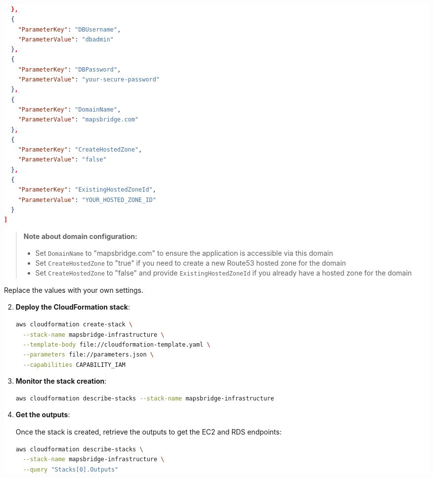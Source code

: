    ```json
     },
     {
       "ParameterKey": "DBUsername",
       "ParameterValue": "dbadmin"
     },
     {
       "ParameterKey": "DBPassword",
       "ParameterValue": "your-secure-password"
     },
     {
       "ParameterKey": "DomainName",
       "ParameterValue": "mapsbridge.com"
     },
     {
       "ParameterKey": "CreateHostedZone",
       "ParameterValue": "false"
     },
     {
       "ParameterKey": "ExistingHostedZoneId",
       "ParameterValue": "YOUR_HOSTED_ZONE_ID"
     }
   ]
   ```

   > **Note about domain configuration:**
   > - Set `DomainName` to "mapsbridge.com" to ensure the application is accessible via this domain
   > - Set `CreateHostedZone` to "true" if you need to create a new Route53 hosted zone for the domain
   > - Set `CreateHostedZone` to "false" and provide `ExistingHostedZoneId` if you already have a hosted zone for the
       domain

   Replace the values with your own settings.

2. **Deploy the CloudFormation stack**:

   ```bash
   aws cloudformation create-stack \
     --stack-name mapsbridge-infrastructure \
     --template-body file://cloudformation-template.yaml \
     --parameters file://parameters.json \
     --capabilities CAPABILITY_IAM
   ```

3. **Monitor the stack creation**:

   ```bash
   aws cloudformation describe-stacks --stack-name mapsbridge-infrastructure
   ```

4. **Get the outputs**:

   Once the stack is created, retrieve the outputs to get the EC2 and RDS endpoints:

   ```bash
   aws cloudformation describe-stacks \
     --stack-name mapsbridge-infrastructure \
     --query "Stacks[0].Outputs"
   ```
